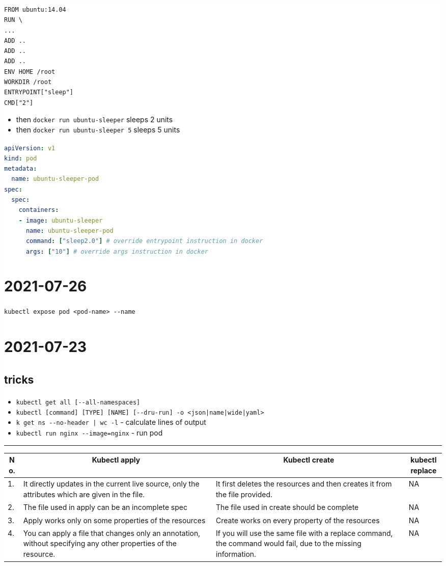```
FROM ubuntu:14.04
RUN \
...
ADD ..
ADD ..
ADD ..
ENV HOME /root
WORKDIR /root
ENTRYPOINT["sleep"]
CMD["2"]
```
- then `docker run ubuntu-sleeper` sleeps 2 units
- then `docker run ubuntu-sleeper 5` sleeps 5 units

```yml
apiVersion: v1
kind: pod
metadata:
  name: ubuntu-sleeper-pod
spec:
  spec:
    containers:
    - image: ubuntu-sleeper
      name: ubuntu-sleeper-pod
      command: ["sleep2.0"] # override entrypoint instruction in docker
      args: ["10"] # override args instruction in docker
```


# 2021-07-26
`kubectl expose pod <pod-name> --name `

# 2021-07-23
## tricks
- `kubectl get all [--all-namespaces]`
- `kubectl [command] [TYPE] [NAME] [--dru-run] -o <json|name|wide|yaml>`
- `k get ns --no-header | wc -l` - calculate lines of output
- `kubectl run nginx --image=nginx` - run pod

---
| No.| Kubectl apply                                                                                                  | Kubectl create                                                                                                | kubectl replace |
| ---| ---                                                                                                            | ---                                                                                                           | ---             |
| 1. | It directly updates in the current live source, only the attributes which are given in the file.               | It first deletes the resources and then creates it from the file provided.                                    | NA              |
| 2. | The file used in apply can be an incomplete spec                                                               | The file used in create should be complete                                                                    | NA              |
| 3. | Apply works only on some properties of the resources                                                           | Create works on every property of the resources                                                               | NA              |
| 4. | You can apply a file that changes only an annotation, without specifying any other properties of the resource. | If you will use the same file with a replace command, the command would fail, due to the missing information. | NA              |
